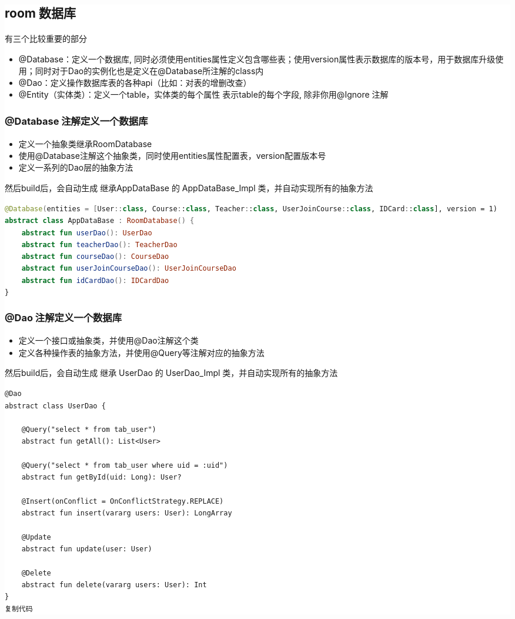 

## room 数据库

有三个比较重要的部分

- @Database：定义一个数据库, 同时必须使用entities属性定义包含哪些表；使用version属性表示数据库的版本号，用于数据库升级使用；同时对于Dao的实例化也是定义在@Database所注解的class内
- @Dao：定义操作数据库表的各种api（比如：对表的增删改查）
- @Entity（实体类）：定义一个table，实体类的每个属性 表示table的每个字段, 除非你用@Ignore 注解

### @Database 注解定义一个数据库

- 定义一个抽象类继承RoomDatabase
- 使用@Database注解这个抽象类，同时使用entities属性配置表，version配置版本号
- 定义一系列的Dao层的抽象方法

然后build后，会自动生成 继承AppDataBase 的 AppDataBase_Impl 类，并自动实现所有的抽象方法

```kotlin
@Database(entities = [User::class, Course::class, Teacher::class, UserJoinCourse::class, IDCard::class], version = 1)
abstract class AppDataBase : RoomDatabase() {
    abstract fun userDao(): UserDao
    abstract fun teacherDao(): TeacherDao
    abstract fun courseDao(): CourseDao
    abstract fun userJoinCourseDao(): UserJoinCourseDao
    abstract fun idCardDao(): IDCardDao
}
```

### @Dao 注解定义一个数据库

- 定义一个接口或抽象类，并使用@Dao注解这个类
- 定义各种操作表的抽象方法，并使用@Query等注解对应的抽象方法

然后build后，会自动生成 继承 UserDao 的 UserDao_Impl 类，并自动实现所有的抽象方法

```
@Dao
abstract class UserDao {

    @Query("select * from tab_user")
    abstract fun getAll(): List<User>

    @Query("select * from tab_user where uid = :uid")
    abstract fun getById(uid: Long): User?

    @Insert(onConflict = OnConflictStrategy.REPLACE)
    abstract fun insert(vararg users: User): LongArray

    @Update
    abstract fun update(user: User)

    @Delete
    abstract fun delete(vararg users: User): Int
}
复制代码
```
